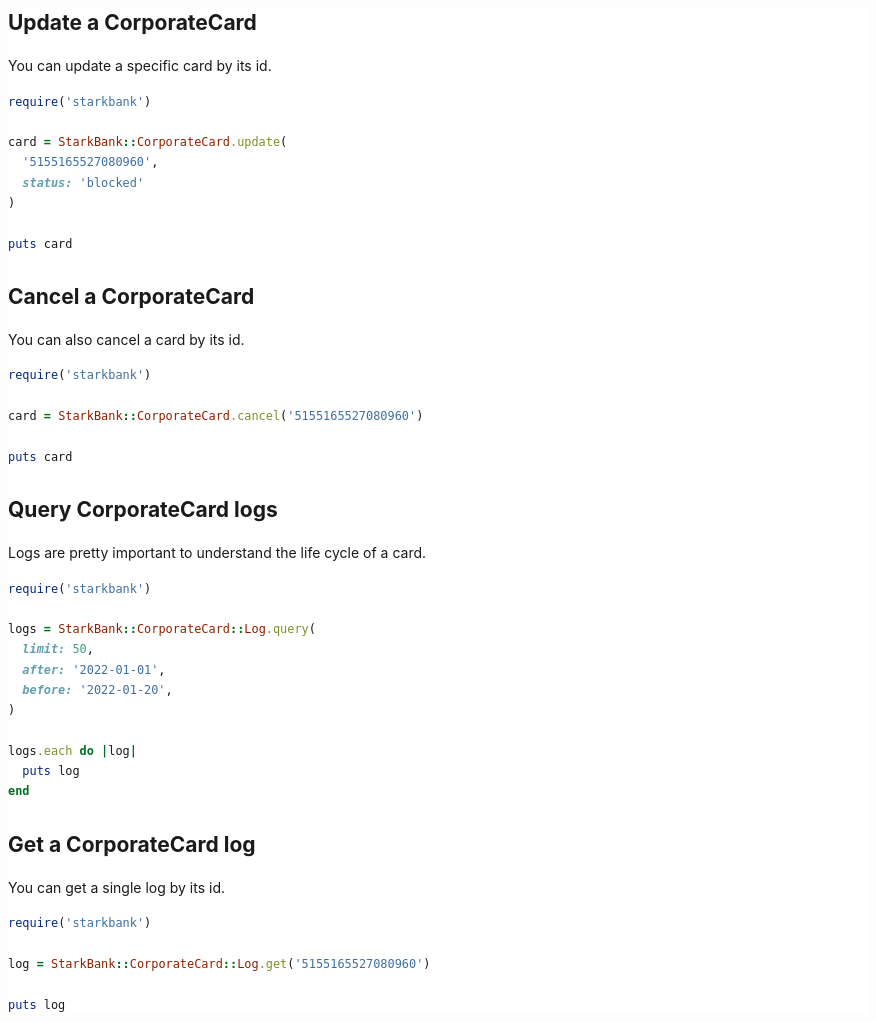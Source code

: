 ## Update a CorporateCard

You can update a specific card by its id.

```ruby
require('starkbank')

card = StarkBank::CorporateCard.update(
  '5155165527080960',
  status: 'blocked'
)

puts card
```

## Cancel a CorporateCard

You can also cancel a card by its id.

```ruby
require('starkbank')

card = StarkBank::CorporateCard.cancel('5155165527080960')

puts card
```

## Query CorporateCard logs

Logs are pretty important to understand the life cycle of a card.

```ruby
require('starkbank')

logs = StarkBank::CorporateCard::Log.query(
  limit: 50, 
  after: '2022-01-01',
  before: '2022-01-20',
)

logs.each do |log|
  puts log
end
```

## Get a CorporateCard log

You can get a single log by its id.

```ruby
require('starkbank')

log = StarkBank::CorporateCard::Log.get('5155165527080960')

puts log
```
